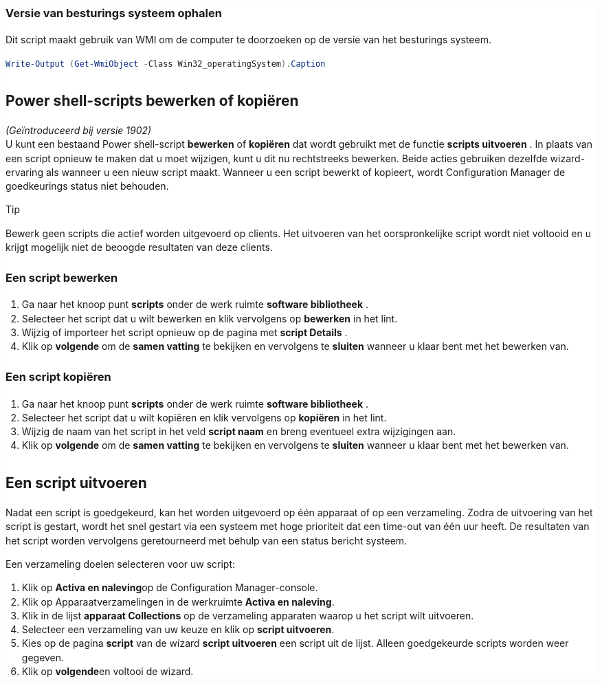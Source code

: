 ### <a name="get-os-version"></a>Versie van besturings systeem ophalen

Dit script maakt gebruik van WMI om de computer te doorzoeken op de versie van het besturings systeem.

``` PowerShell
Write-Output (Get-WmiObject -Class Win32_operatingSystem).Caption
```

## <a name="edit-or-copy-powershell-scripts"></a><a name="bkmk_psedit"></a>Power shell-scripts bewerken of kopiëren

*(Geïntroduceerd bij versie 1902)*  
U kunt een bestaand Power shell-script **bewerken** of **kopiëren** dat wordt gebruikt met de functie **scripts uitvoeren** . In plaats van een script opnieuw te maken dat u moet wijzigen, kunt u dit nu rechtstreeks bewerken. Beide acties gebruiken dezelfde wizard-ervaring als wanneer u een nieuw script maakt. Wanneer u een script bewerkt of kopieert, wordt Configuration Manager de goedkeurings status niet behouden.

> [!Tip]  
> Bewerk geen scripts die actief worden uitgevoerd op clients. Het uitvoeren van het oorspronkelijke script wordt niet voltooid en u krijgt mogelijk niet de beoogde resultaten van deze clients.  

### <a name="edit-a-script"></a>Een script bewerken

1. Ga naar het knoop punt **scripts** onder de werk ruimte **software bibliotheek** .
1. Selecteer het script dat u wilt bewerken en klik vervolgens op **bewerken** in het lint. 
1. Wijzig of importeer het script opnieuw op de pagina met **script Details** .
1. Klik op **volgende** om de **samen vatting** te bekijken en vervolgens te **sluiten** wanneer u klaar bent met het bewerken van.

### <a name="copy-a-script"></a>Een script kopiëren

1. Ga naar het knoop punt **scripts** onder de werk ruimte **software bibliotheek** .
1. Selecteer het script dat u wilt kopiëren en klik vervolgens op **kopiëren** in het lint.
1. Wijzig de naam van het script in het veld **script naam** en breng eventueel extra wijzigingen aan.
1. Klik op **volgende** om de **samen vatting** te bekijken en vervolgens te **sluiten** wanneer u klaar bent met het bewerken van.


## <a name="run-a-script"></a>Een script uitvoeren

Nadat een script is goedgekeurd, kan het worden uitgevoerd op één apparaat of op een verzameling. Zodra de uitvoering van het script is gestart, wordt het snel gestart via een systeem met hoge prioriteit dat een time-out van één uur heeft. De resultaten van het script worden vervolgens geretourneerd met behulp van een status bericht systeem.

Een verzameling doelen selecteren voor uw script:

1. Klik op **Activa en naleving**op de Configuration Manager-console.
2. Klik op Apparaatverzamelingen in de werkruimte **Activa en naleving**.
3. Klik in de lijst **apparaat Collections** op de verzameling apparaten waarop u het script wilt uitvoeren.
4. Selecteer een verzameling van uw keuze en klik op **script uitvoeren**.
5. Kies op de pagina **script** van de wizard **script uitvoeren** een script uit de lijst. Alleen goedgekeurde scripts worden weer gegeven.
6. Klik op **volgende**en voltooi de wizard.
